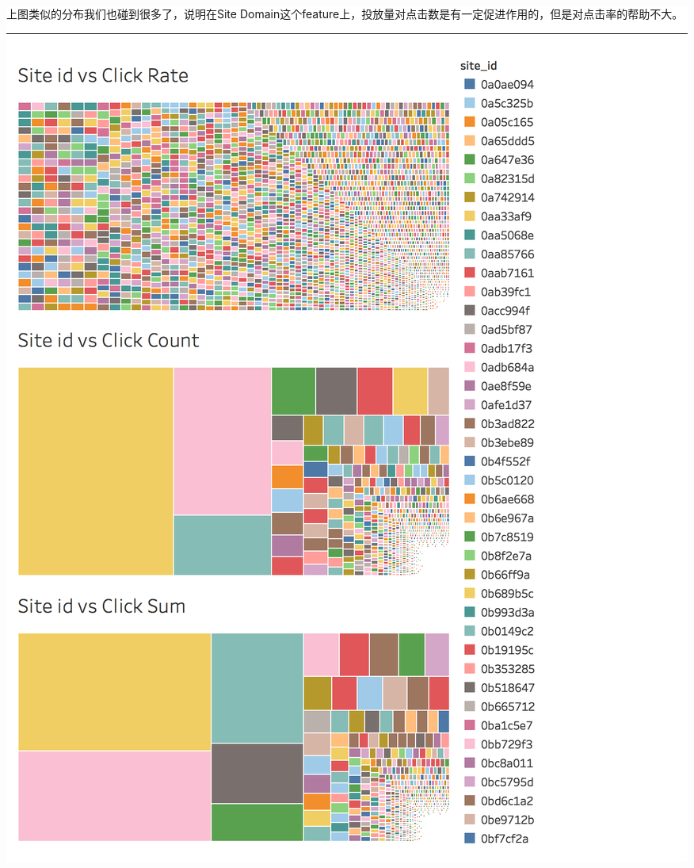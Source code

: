 上图类似的分布我们也碰到很多了，说明在Site Domain这个feature上，投放量对点击数是有一定促进作用的，但是对点击率的帮助不大。

---

![Site_id_vs_click](EDA/Site_id_vs_click.png)
